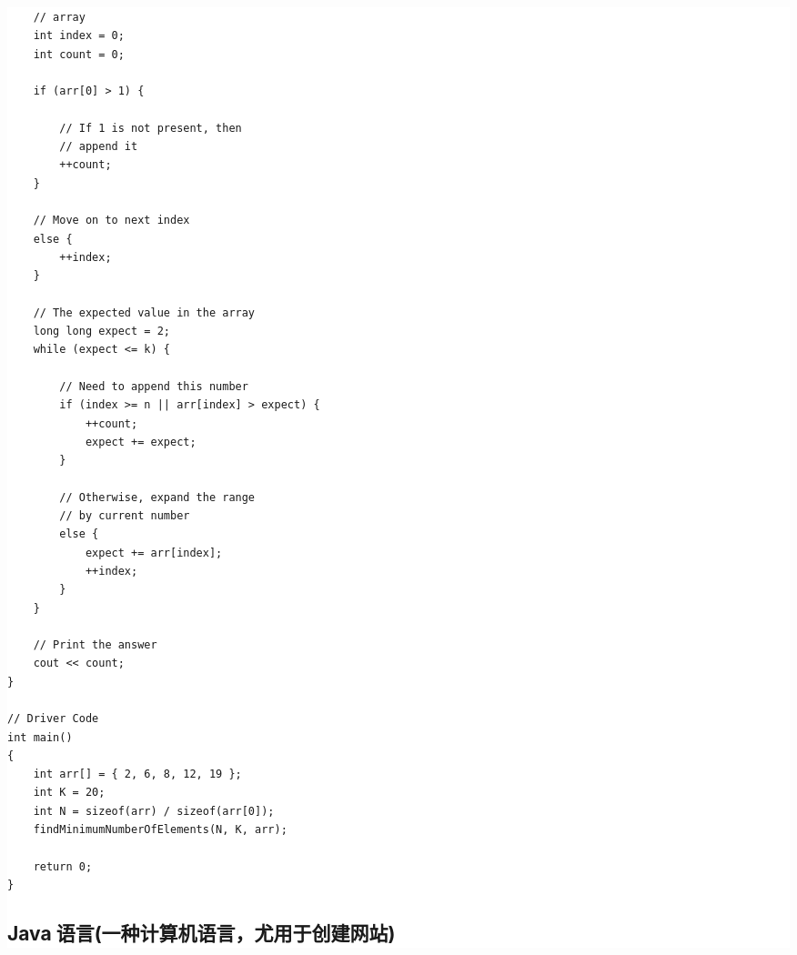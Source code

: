 ```
    // array
    int index = 0;
    int count = 0;

    if (arr[0] > 1) {

        // If 1 is not present, then
        // append it
        ++count;
    }

    // Move on to next index
    else {
        ++index;
    }

    // The expected value in the array
    long long expect = 2;
    while (expect <= k) {

        // Need to append this number
        if (index >= n || arr[index] > expect) {
            ++count;
            expect += expect;
        }

        // Otherwise, expand the range
        // by current number
        else {
            expect += arr[index];
            ++index;
        }
    }

    // Print the answer
    cout << count;
}

// Driver Code
int main()
{
    int arr[] = { 2, 6, 8, 12, 19 };
    int K = 20;
    int N = sizeof(arr) / sizeof(arr[0]);
    findMinimumNumberOfElements(N, K, arr);

    return 0;
}
```

## Java 语言(一种计算机语言，尤用于创建网站)
